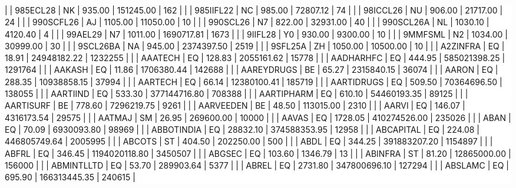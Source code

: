 |  | 985ECL28 | NK | 935.00 | 151245.00 | 162 |
|  | 985IIFL22 | NC | 985.00 | 72807.12 | 74 |
|  | 98ICCL26 | NU | 906.00 | 21717.00 | 24 |
|  | 990SCFL26 | AJ | 1105.00 | 11050.00 | 10 |
|  | 990SCL26 | N7 | 822.00 | 32931.00 | 40 |
|  | 990SCL26A | NL | 1030.10 | 4120.40 | 4 |
|  | 99AEL29 | N7 | 1011.00 | 1690717.81 | 1673 |
|  | 9IIFL28 | Y0 | 930.00 | 9300.00 | 10 |
|  | 9MMFSML | N2 | 1034.00 | 30999.00 | 30 |
|  | 9SCL26BA | NA | 945.00 | 2374397.50 | 2519 |
|  | 9SFL25A | ZH | 1050.00 | 10500.00 | 10 |
|  | A2ZINFRA | EQ | 18.91 | 24948182.22 | 1232255 |
|  | AAATECH | EQ | 128.83 | 2055161.62 | 15778 |
|  | AADHARHFC | EQ | 444.95 | 585021398.25 | 1291764 |
|  | AAKASH | EQ | 11.86 | 1706380.44 | 142688 |
|  | AAREYDRUGS | BE | 65.27 | 2315840.15 | 36074 |
|  | AARON | EQ | 288.35 | 10938858.15 | 37994 |
|  | AARTECH | EQ | 66.14 | 12380100.41 | 185719 |
|  | AARTIDRUGS | EQ | 509.50 | 70364696.50 | 138055 |
|  | AARTIIND | EQ | 533.30 | 377144716.80 | 708388 |
|  | AARTIPHARM | EQ | 610.10 | 54460193.35 | 89125 |
|  | AARTISURF | BE | 778.60 | 7296219.75 | 9261 |
|  | AARVEEDEN | BE | 48.50 | 113015.00 | 2310 |
|  | AARVI | EQ | 146.07 | 4316173.54 | 29575 |
|  | AATMAJ | SM | 26.95 | 269600.00 | 10000 |
|  | AAVAS | EQ | 1728.05 | 410274526.00 | 235026 |
|  | ABAN | EQ | 70.09 | 6930093.80 | 98969 |
|  | ABBOTINDIA | EQ | 28832.10 | 374588353.95 | 12958 |
|  | ABCAPITAL | EQ | 224.08 | 446805749.64 | 2005995 |
|  | ABCOTS | ST | 404.50 | 202250.00 | 500 |
|  | ABDL | EQ | 344.25 | 391883207.20 | 1154897 |
|  | ABFRL | EQ | 346.45 | 1194020118.80 | 3450507 |
|  | ABGSEC | EQ | 103.60 | 1346.79 | 13 |
|  | ABINFRA | ST | 81.20 | 12865000.00 | 156000 |
|  | ABMINTLLTD | EQ | 53.70 | 289903.64 | 5377 |
|  | ABREL | EQ | 2731.80 | 347800696.10 | 127294 |
|  | ABSLAMC | EQ | 695.90 | 166313445.35 | 240615 |